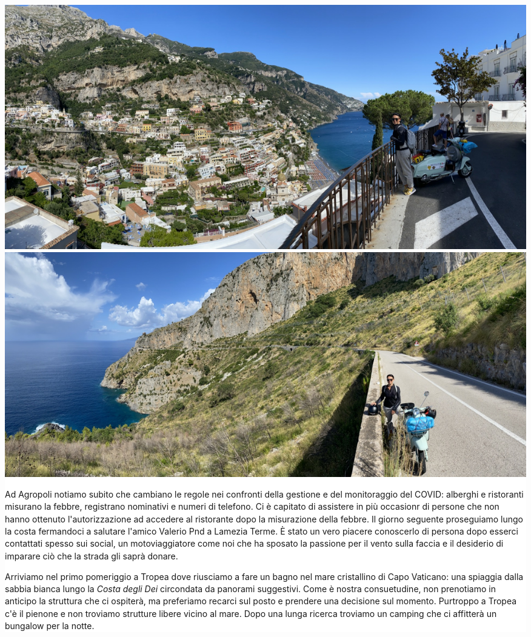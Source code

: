 ![](./galleries/07/IMG_7316.JPG "Positano")
![](./galleries/07/IMG_7352.JPG "Maratea")

Ad Agropoli notiamo subito che cambiano le regole nei confronti della gestione e del monitoraggio del COVID: alberghi e ristoranti misurano la febbre, registrano nominativi e numeri di telefono. Ci è capitato di assistere in più occasionr di persone che non hanno ottenuto l'autorizzazione ad accedere al ristorante dopo la misurazione della febbre. Il giorno seguente proseguiamo lungo la costa fermandoci a salutare l'amico Valerio Pnd a Lamezia Terme. È stato un vero piacere conoscerlo di persona dopo esserci contattati spesso sui social, un motoviaggiatore come noi che ha sposato la passione per il vento sulla faccia e il desiderio di imparare ciò che la strada gli saprà donare.

Arriviamo nel primo pomeriggio a Tropea dove riusciamo a fare un bagno nel mare cristallino di Capo Vaticano: una spiaggia dalla sabbia bianca lungo la *Costa degli Dei* circondata da panorami suggestivi. Come è nostra consuetudine, non prenotiamo in anticipo la struttura che ci ospiterà, ma preferiamo recarci sul posto e prendere una decisione sul momento. Purtroppo a Tropea c'è il pienone e non troviamo strutture libere vicino al mare. Dopo una lunga ricerca troviamo un camping che ci affitterà un bungalow per la notte.
